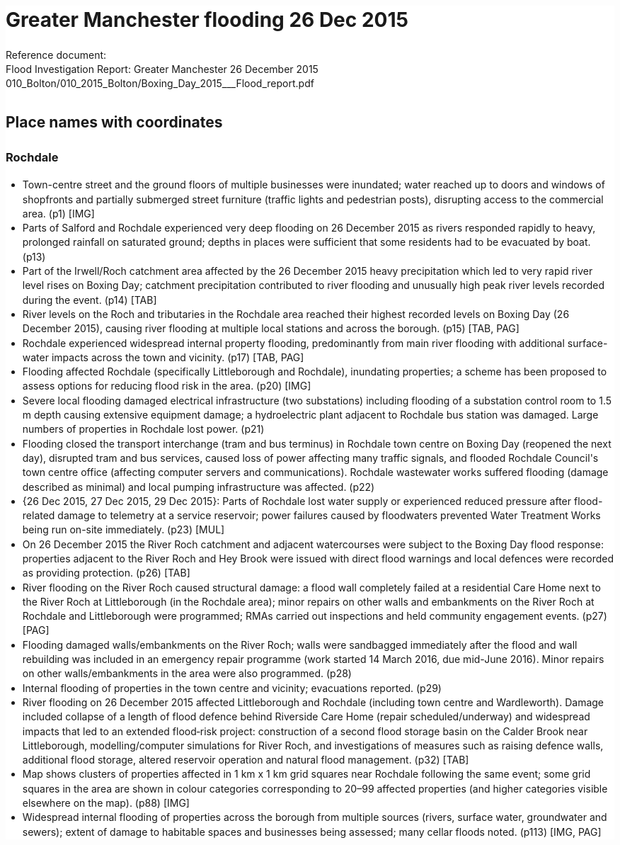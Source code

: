 

# Greater Manchester flooding 26 Dec 2015

Reference document:<br>Flood Investigation Report: Greater Manchester 26 December 2015<br>010\_Bolton/010\_2015\_Bolton/Boxing\_Day\_2015\_\_\_Flood\_report.pdf

## Place names with coordinates

### Rochdale
* Town-centre street and the ground floors of multiple businesses were inundated; water reached up to doors and windows of shopfronts and partially submerged street furniture (traffic lights and pedestrian posts), disrupting access to the commercial area. (p1) [IMG]
* Parts of Salford and Rochdale experienced very deep flooding on 26 December 2015 as rivers responded rapidly to heavy, prolonged rainfall on saturated ground; depths in places were sufficient that some residents had to be evacuated by boat. (p13)
* Part of the Irwell/Roch catchment area affected by the 26 December 2015 heavy precipitation which led to very rapid river level rises on Boxing Day; catchment precipitation contributed to river flooding and unusually high peak river levels recorded during the event. (p14) [TAB]
* River levels on the Roch and tributaries in the Rochdale area reached their highest recorded levels on Boxing Day (26 December 2015), causing river flooding at multiple local stations and across the borough. (p15) [TAB, PAG]
* Rochdale experienced widespread internal property flooding, predominantly from main river flooding with additional surface-water impacts across the town and vicinity. (p17) [TAB, PAG]
* Flooding affected Rochdale (specifically Littleborough and Rochdale), inundating properties; a scheme has been proposed to assess options for reducing flood risk in the area. (p20) [IMG]
* Severe local flooding damaged electrical infrastructure (two substations) including flooding of a substation control room to 1.5 m depth causing extensive equipment damage; a hydroelectric plant adjacent to Rochdale bus station was damaged. Large numbers of properties in Rochdale lost power. (p21)
* Flooding closed the transport interchange (tram and bus terminus) in Rochdale town centre on Boxing Day (reopened the next day), disrupted tram and bus services, caused loss of power affecting many traffic signals, and flooded Rochdale Council's town centre office (affecting computer servers and communications). Rochdale wastewater works suffered flooding (damage described as minimal) and local pumping infrastructure was affected. (p22)
* {26 Dec 2015, 27 Dec 2015, 29 Dec 2015}: Parts of Rochdale lost water supply or experienced reduced pressure after flood-related damage to telemetry at a service reservoir; power failures caused by floodwaters prevented Water Treatment Works being run on-site immediately. (p23) [MUL]
* On 26 December 2015 the River Roch catchment and adjacent watercourses were subject to the Boxing Day flood response: properties adjacent to the River Roch and Hey Brook were issued with direct flood warnings and local defences were recorded as providing protection. (p26) [TAB]
* River flooding on the River Roch caused structural damage: a flood wall completely failed at a residential Care Home next to the River Roch at Littleborough (in the Rochdale area); minor repairs on other walls and embankments on the River Roch at Rochdale and Littleborough were programmed; RMAs carried out inspections and held community engagement events. (p27) [PAG]
* Flooding damaged walls/embankments on the River Roch; walls were sandbagged immediately after the flood and wall rebuilding was included in an emergency repair programme (work started 14 March 2016, due mid-June 2016). Minor repairs on other walls/embankments in the area were also programmed. (p28)
* Internal flooding of properties in the town centre and vicinity; evacuations reported. (p29)
* River flooding on 26 December 2015 affected Littleborough and Rochdale (including town centre and Wardleworth). Damage included collapse of a length of flood defence behind Riverside Care Home (repair scheduled/underway) and widespread impacts that led to an extended flood‑risk project: construction of a second flood storage basin on the Calder Brook near Littleborough, modelling/computer simulations for River Roch, and investigations of measures such as raising defence walls, additional flood storage, altered reservoir operation and natural flood management. (p32) [TAB]
* Map shows clusters of properties affected in 1 km x 1 km grid squares near Rochdale following the same event; some grid squares in the area are shown in colour categories corresponding to 20–99 affected properties (and higher categories visible elsewhere on the map). (p88) [IMG]
* Widespread internal flooding of properties across the borough from multiple sources (rivers, surface water, groundwater and sewers); extent of damage to habitable spaces and businesses being assessed; many cellar floods noted. (p113) [IMG, PAG]